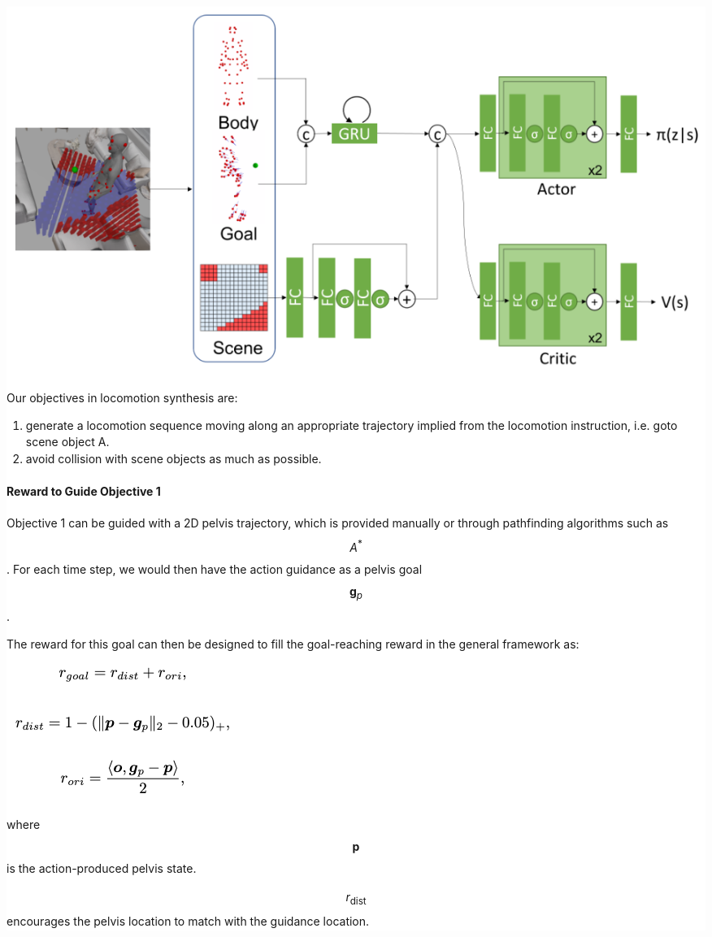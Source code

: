 ![](attachment/61f7995bfe7cb243be1a2262e8f65fab.png)

Our objectives in locomotion synthesis are:
1. generate a locomotion sequence moving along an appropriate trajectory implied from the locomotion instruction, i.e. goto scene object A.
2. avoid collision with scene objects as much as possible.

#### Reward to Guide Objective 1
Objective 1 can be guided with a 2D pelvis trajectory, which is provided manually or through pathfinding algorithms such as $$A^\ast$$. For each time step, we would then have the action guidance as a pelvis goal $$\mathbf{g}_p$$.

The reward for this goal can then be designed to fill the goal-reaching reward in the general framework as:
![](attachment/d0f440831e81f57ddea18a88fb6134a0.png)

where $$\mathbf{p}$$ is the action-produced pelvis state.

$$r_\text{dist}$$ encourages the pelvis location to match with the guidance location.
